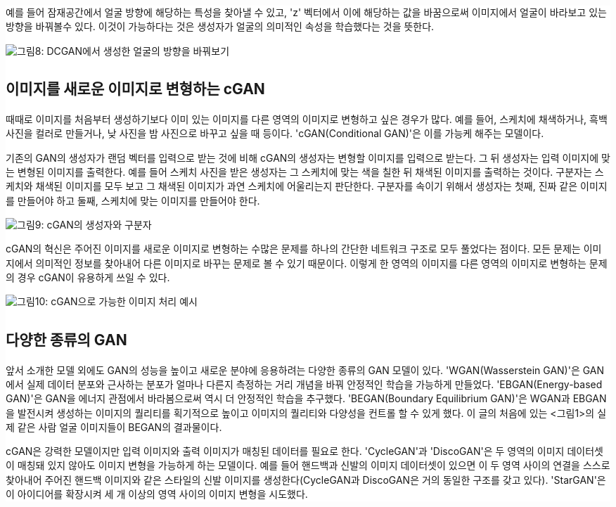 예를 들어 잠재공간에서 얼굴 방향에 해당하는 특성을 찾아낼 수 있고, 'z'
벡터에서 이에 해당하는 값을 바꿈으로써 이미지에서 얼굴이 바라보고 있는
방향을 바꿔볼수 있다. 이것이 가능하다는 것은 생성자가 얼굴의 의미적인
속성을 학습했다는 것을 뜻한다.

![그림8: DCGAN에서 생성한 얼굴의 방향을
바꿔보기](https://files.slack.com/files-pri/T25783BPY-F9R06368H/picture8.png?pub_secret=f19a88da19)

이미지를 새로운 이미지로 변형하는 cGAN
-------

때때로 이미지를 처음부터 생성하기보다 이미 있는 이미지를 다른 영역의
이미지로 변형하고 싶은 경우가 많다. 예를 들어, 스케치에 채색하거나, 흑백
사진을 컬러로 만들거나, 낮 사진을 밤 사진으로 바꾸고 싶을 때 등이다.
'cGAN(Conditional GAN)'은 이를 가능케 해주는 모델이다.

기존의 GAN의 생성자가 랜덤 벡터를 입력으로 받는 것에 비해 cGAN의
생성자는 변형할 이미지를 입력으로 받는다. 그 뒤 생성자는 입력 이미지에
맞는 변형된 이미지를 출력한다. 예를 들어 스케치 사진을 받은 생성자는 그
스케치에 맞는 색을 칠한 뒤 채색된 이미지를 출력하는 것이다. 구분자는
스케치와 채색된 이미지를 모두 보고 그 채색된 이미지가 과연 스케치에
어울리는지 판단한다. 구분자를 속이기 위해서 생성자는 첫째, 진짜 같은
이미지를 만들어야 하고 둘째, 스케치에 맞는 이미지를 만들어야 한다.

![그림9: cGAN의 생성자와
구분자](https://files.slack.com/files-pri/T25783BPY-F9SBYT06A/picture9.png?pub_secret=fa4da6cab2)

cGAN의 혁신은 주어진 이미지를 새로운 이미지로 변형하는 수많은 문제를
하나의 간단한 네트워크 구조로 모두 풀었다는 점이다. 모든 문제는
이미지에서 의미적인 정보를 찾아내어 다른 이미지로 바꾸는 문제로 볼 수
있기 때문이다. 이렇게 한 영역의 이미지를 다른 영역의 이미지로 변형하는
문제의 경우 cGAN이 유용하게 쓰일 수 있다.

![그림10: cGAN으로 가능한 이미지 처리
예시](https://files.slack.com/files-pri/T25783BPY-F9RFM1UKW/picture10.png?pub_secret=eb61f533e7)

다양한 종류의 GAN
-----------------

앞서 소개한 모델 외에도 GAN의 성능을 높이고 새로운 분야에 응용하려는
다양한 종류의 GAN 모델이 있다. 'WGAN(Wasserstein GAN)'은 GAN에서 실제
데이터 분포와 근사하는 분포가 얼마나 다른지 측정하는 거리 개념을 바꿔
안정적인 학습을 가능하게 만들었다. 'EBGAN(Energy-based GAN)'은 GAN을
에너지 관점에서 바라봄으로써 역시 더 안정적인 학습을 추구했다.
'BEGAN(Boundary Equilibrium GAN)'은 WGAN과 EBGAN을 발전시켜 생성하는
이미지의 퀄리티를 획기적으로 높이고 이미지의 퀄리티와 다양성을 컨트롤 할
수 있게 했다. 이 글의 처음에 있는 &lt;그림1&gt;의 실제 같은 사람 얼굴
이미지들이 BEGAN의 결과물이다.

cGAN은 강력한 모델이지만 입력 이미지와 출력 이미지가 매칭된 데이터를
필요로 한다. 'CycleGAN'과 'DiscoGAN'은 두 영역의 이미지 데이터셋이
매칭돼 있지 않아도 이미지 변형을 가능하게 하는 모델이다. 예를 들어
핸드백과 신발의 이미지 데이터셋이 있으면 이 두 영역 사이의 연결을 스스로
찾아내어 주어진 핸드백 이미지와 같은 스타일의 신발 이미지를
생성한다(CycleGAN과 DiscoGAN은 거의 동일한 구조를 갖고 있다).
'StarGAN'은 이 아이디어를 확장시켜 세 개 이상의 영역 사이의 이미지
변형을 시도했다.
